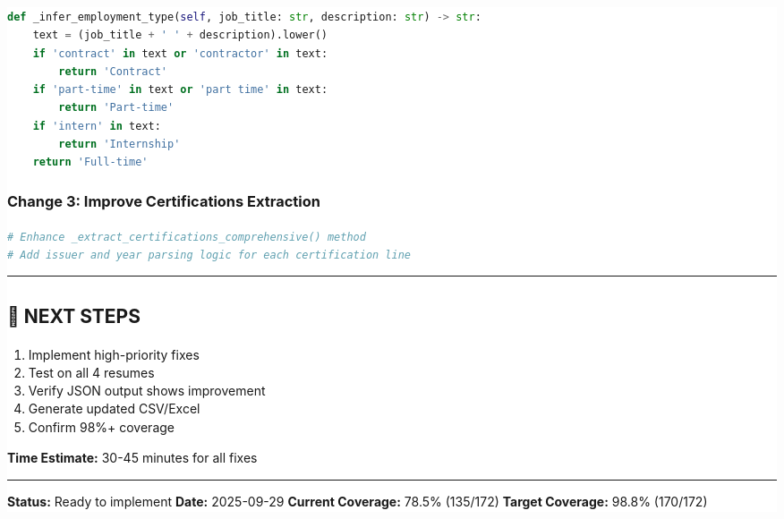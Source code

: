 ```python
def _infer_employment_type(self, job_title: str, description: str) -> str:
    text = (job_title + ' ' + description).lower()
    if 'contract' in text or 'contractor' in text:
        return 'Contract'
    if 'part-time' in text or 'part time' in text:
        return 'Part-time'
    if 'intern' in text:
        return 'Internship'
    return 'Full-time'
```

### Change 3: Improve Certifications Extraction
```python
# Enhance _extract_certifications_comprehensive() method
# Add issuer and year parsing logic for each certification line
```

---

## 🚀 NEXT STEPS

1. Implement high-priority fixes
2. Test on all 4 resumes
3. Verify JSON output shows improvement
4. Generate updated CSV/Excel
5. Confirm 98%+ coverage

**Time Estimate:** 30-45 minutes for all fixes

---

**Status:** Ready to implement
**Date:** 2025-09-29
**Current Coverage:** 78.5% (135/172)
**Target Coverage:** 98.8% (170/172)